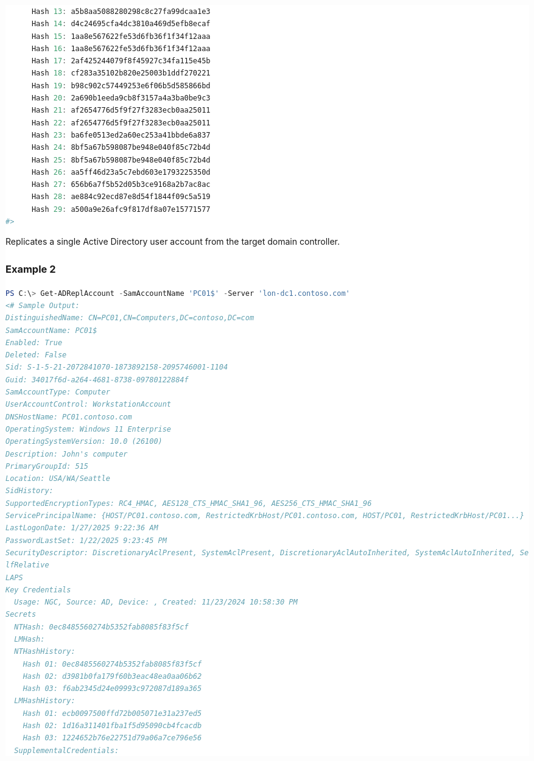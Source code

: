 ```powershell
      Hash 13: a5b8aa5088280298c8c27fa99dcaa1e3
      Hash 14: d4c24695cfa4dc3810a469d5efb8ecaf
      Hash 15: 1aa8e567622fe53d6fb36f1f34f12aaa
      Hash 16: 1aa8e567622fe53d6fb36f1f34f12aaa
      Hash 17: 2af425244079f8f45927c34fa115e45b
      Hash 18: cf283a35102b820e25003b1ddf270221
      Hash 19: b98c902c57449253e6f06b5d585866bd
      Hash 20: 2a690b1eeda9cb8f3157a4a3ba0be9c3
      Hash 21: af2654776d5f9f27f3283ecb0aa25011
      Hash 22: af2654776d5f9f27f3283ecb0aa25011
      Hash 23: ba6fe0513ed2a60ec253a41bbde6a837
      Hash 24: 8bf5a67b598087be948e040f85c72b4d
      Hash 25: 8bf5a67b598087be948e040f85c72b4d
      Hash 26: aa5ff46d23a5c7ebd603e1793225350d
      Hash 27: 656b6a7f5b52d05b3ce9168a2b7ac8ac
      Hash 28: ae884c92ecd87e8d54f1844f09c5a519
      Hash 29: a500a9e26afc9f817df8a07e15771577
#>
```

Replicates a single Active Directory user account from the target domain controller.

### Example 2
```powershell
PS C:\> Get-ADReplAccount -SamAccountName 'PC01$' -Server 'lon-dc1.contoso.com'
<# Sample Output:
DistinguishedName: CN=PC01,CN=Computers,DC=contoso,DC=com
SamAccountName: PC01$
Enabled: True
Deleted: False
Sid: S-1-5-21-2072841070-1873892158-2095746001-1104
Guid: 34017f6d-a264-4681-8738-09780122884f
SamAccountType: Computer
UserAccountControl: WorkstationAccount
DNSHostName: PC01.contoso.com
OperatingSystem: Windows 11 Enterprise
OperatingSystemVersion: 10.0 (26100)
Description: John's computer
PrimaryGroupId: 515
Location: USA/WA/Seattle
SidHistory:
SupportedEncryptionTypes: RC4_HMAC, AES128_CTS_HMAC_SHA1_96, AES256_CTS_HMAC_SHA1_96
ServicePrincipalName: {HOST/PC01.contoso.com, RestrictedKrbHost/PC01.contoso.com, HOST/PC01, RestrictedKrbHost/PC01...}
LastLogonDate: 1/27/2025 9:22:36 AM
PasswordLastSet: 1/22/2025 9:23:45 PM
SecurityDescriptor: DiscretionaryAclPresent, SystemAclPresent, DiscretionaryAclAutoInherited, SystemAclAutoInherited, SelfRelative
LAPS
Key Credentials
  Usage: NGC, Source: AD, Device: , Created: 11/23/2024 10:58:30 PM
Secrets
  NTHash: 0ec8485560274b5352fab8085f83f5cf
  LMHash:
  NTHashHistory:
    Hash 01: 0ec8485560274b5352fab8085f83f5cf
    Hash 02: d3981b0fa179f60b3eac48ea0aa06b62
    Hash 03: f6ab2345d24e09993c972087d189a365
  LMHashHistory:
    Hash 01: ecb0097500ffd72b005071e31a237ed5
    Hash 02: 1d16a311401fba1f5d95090cb4fcacdb
    Hash 03: 1224652b76e22751d79a06a7ce796e56
  SupplementalCredentials:
```